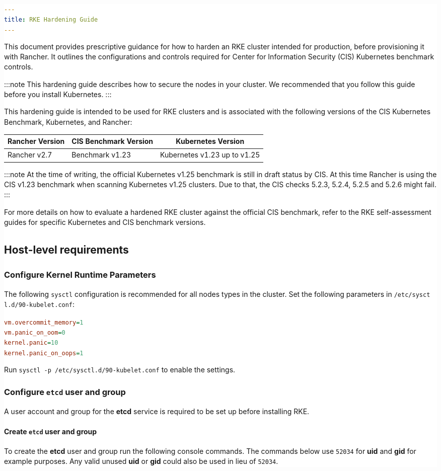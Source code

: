 ```yaml
---
title: RKE Hardening Guide
---
```


This document provides prescriptive guidance for how to harden an RKE cluster intended for production, before provisioning it with Rancher. It outlines the configurations and controls required for Center for Information Security (CIS) Kubernetes benchmark controls.

:::note
This hardening guide describes how to secure the nodes in your cluster. We recommended that you follow this guide before you install Kubernetes.
:::

This hardening guide is intended to be used for RKE clusters and is associated with the following versions of the CIS Kubernetes Benchmark, Kubernetes, and Rancher:

| Rancher Version | CIS Benchmark Version | Kubernetes Version           |
|-----------------|-----------------------|------------------------------|
| Rancher v2.7    | Benchmark v1.23       | Kubernetes v1.23 up to v1.25 |

:::note
At the time of writing, the official Kubernetes v1.25 benchmark is still in draft status by CIS. At this time Rancher is using the CIS v1.23 benchmark when scanning Kubernetes v1.25 clusters. Due to that, the CIS checks 5.2.3, 5.2.4, 5.2.5 and 5.2.6 might fail.
:::

For more details on how to evaluate a hardened RKE cluster against the official CIS benchmark, refer to the RKE self-assessment guides for specific Kubernetes and CIS benchmark versions.

## Host-level requirements

### Configure Kernel Runtime Parameters

The following `sysctl` configuration is recommended for all nodes types in the cluster. Set the following parameters in `/etc/sysctl.d/90-kubelet.conf`:

```ini
vm.overcommit_memory=1
vm.panic_on_oom=0
kernel.panic=10
kernel.panic_on_oops=1
```

Run `sysctl -p /etc/sysctl.d/90-kubelet.conf` to enable the settings.

### Configure `etcd` user and group

A user account and group for the **etcd** service is required to be set up before installing RKE.

#### Create `etcd` user and group

To create the **etcd** user and group run the following console commands.
The commands below use `52034` for **uid** and **gid** for example purposes.
Any valid unused **uid** or **gid** could also be used in lieu of `52034`.
